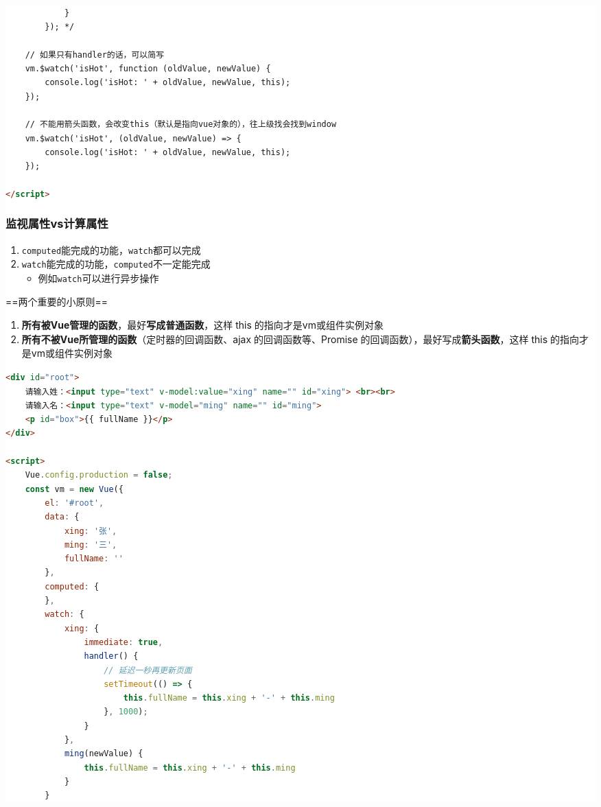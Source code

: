 ~~~html
            }
        }); */

    // 如果只有handler的话，可以简写
    vm.$watch('isHot', function (oldValue, newValue) {
        console.log('isHot: ' + oldValue, newValue, this);
    });

    // 不能用箭头函数，会改变this（默认是指向vue对象的），往上级找会找到window
    vm.$watch('isHot', (oldValue, newValue) => {
        console.log('isHot: ' + oldValue, newValue, this);
    });

</script>
~~~







### 监视属性vs计算属性

1. `computed`能完成的功能，`watch`都可以完成
2. `watch`能完成的功能，`computed`不一定能完成
   - 例如`watch`可以进行异步操作



==两个重要的小原则==

1. **所有被Vue管理的函数**，最好**写成普通函数**，这样 this 的指向才是vm或组件实例对象
2. **所有不被Vue所管理的函数**（定时器的回调函数、ajax 的回调函数等、Promise 的回调函数），最好写成**箭头函数**，这样 this 的指向才是vm或组件实例对象



~~~html
<div id="root">
    请输入姓：<input type="text" v-model:value="xing" name="" id="xing"> <br><br>
    请输入名：<input type="text" v-model="ming" name="" id="ming">
    <p id="box">{{ fullName }}</p>
</div>

<script>
    Vue.config.production = false;
    const vm = new Vue({
        el: '#root',
        data: {
            xing: '张',
            ming: '三',
            fullName: ''
        },
        computed: {
        },
        watch: {
            xing: {
                immediate: true,
                handler() {
                    // 延迟一秒再更新页面
                    setTimeout(() => {
                        this.fullName = this.xing + '-' + this.ming
                    }, 1000);
                }
            },
            ming(newValue) {
                this.fullName = this.xing + '-' + this.ming
            }
        }
~~~